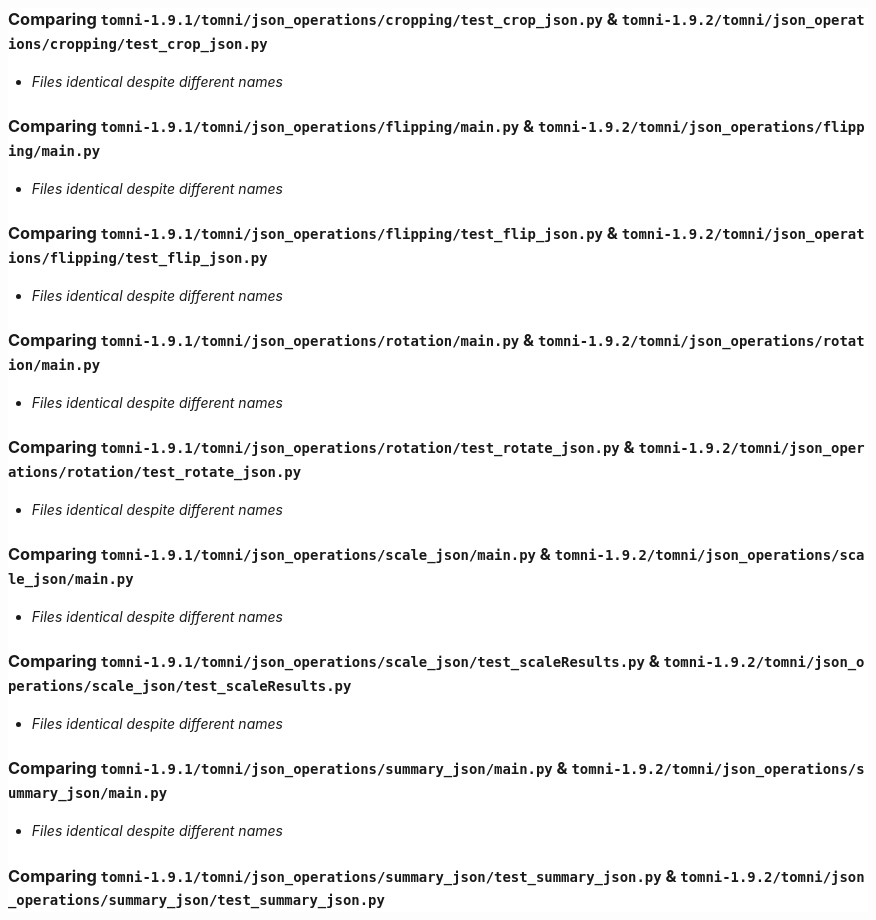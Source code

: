 ### Comparing `tomni-1.9.1/tomni/json_operations/cropping/test_crop_json.py` & `tomni-1.9.2/tomni/json_operations/cropping/test_crop_json.py`

 * *Files identical despite different names*

### Comparing `tomni-1.9.1/tomni/json_operations/flipping/main.py` & `tomni-1.9.2/tomni/json_operations/flipping/main.py`

 * *Files identical despite different names*

### Comparing `tomni-1.9.1/tomni/json_operations/flipping/test_flip_json.py` & `tomni-1.9.2/tomni/json_operations/flipping/test_flip_json.py`

 * *Files identical despite different names*

### Comparing `tomni-1.9.1/tomni/json_operations/rotation/main.py` & `tomni-1.9.2/tomni/json_operations/rotation/main.py`

 * *Files identical despite different names*

### Comparing `tomni-1.9.1/tomni/json_operations/rotation/test_rotate_json.py` & `tomni-1.9.2/tomni/json_operations/rotation/test_rotate_json.py`

 * *Files identical despite different names*

### Comparing `tomni-1.9.1/tomni/json_operations/scale_json/main.py` & `tomni-1.9.2/tomni/json_operations/scale_json/main.py`

 * *Files identical despite different names*

### Comparing `tomni-1.9.1/tomni/json_operations/scale_json/test_scaleResults.py` & `tomni-1.9.2/tomni/json_operations/scale_json/test_scaleResults.py`

 * *Files identical despite different names*

### Comparing `tomni-1.9.1/tomni/json_operations/summary_json/main.py` & `tomni-1.9.2/tomni/json_operations/summary_json/main.py`

 * *Files identical despite different names*

### Comparing `tomni-1.9.1/tomni/json_operations/summary_json/test_summary_json.py` & `tomni-1.9.2/tomni/json_operations/summary_json/test_summary_json.py`
